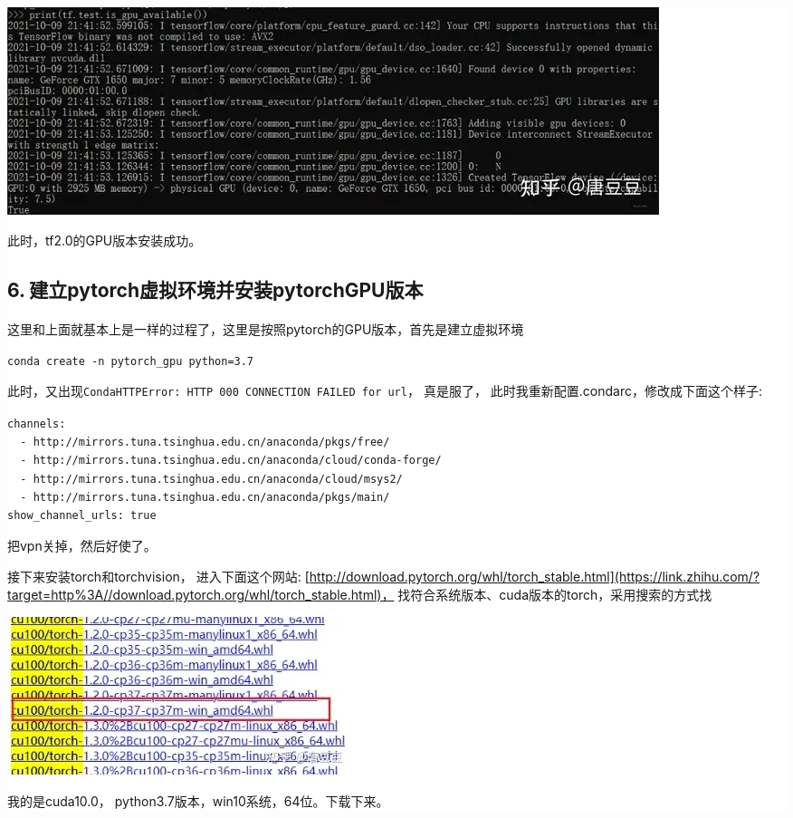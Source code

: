 ![img](assets/002_/v2-5c352f1b276b5d9bc035561e0b3d68af_b.webp)


此时，tf2.0的GPU版本安装成功。

## **6. 建立pytorch虚拟环境并安装pytorchGPU版本**

这里和上面就基本上是一样的过程了，这里是按照pytorch的GPU版本，首先是建立虚拟环境

```text
conda create -n pytorch_gpu python=3.7
```

此时，又出现`CondaHTTPError: HTTP 000 CONNECTION FAILED for url`， 真是服了， 此时我重新配置.condarc，修改成下面这个样子:

```text
channels:
  - http://mirrors.tuna.tsinghua.edu.cn/anaconda/pkgs/free/
  - http://mirrors.tuna.tsinghua.edu.cn/anaconda/cloud/conda-forge/
  - http://mirrors.tuna.tsinghua.edu.cn/anaconda/cloud/msys2/
  - http://mirrors.tuna.tsinghua.edu.cn/anaconda/pkgs/main/
show_channel_urls: true
```

把vpn关掉，然后好使了。

接下来安装torch和torchvision， 进入下面这个网站: [http://download.pytorch.org/whl/torch_stable.html](https://link.zhihu.com/?target=http%3A//download.pytorch.org/whl/torch_stable.html)， 找符合系统版本、cuda版本的torch，采用搜索的方式找



![img](assets/002_/v2-67101fa2fbfd051ed4345a8355697fc6_b.webp)


我的是cuda10.0， python3.7版本，win10系统，64位。下载下来。
